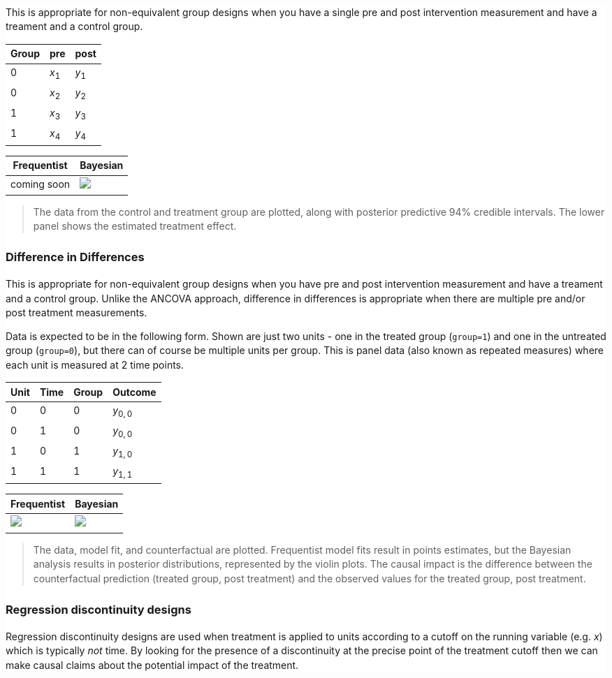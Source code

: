 This is appropriate for non-equivalent group designs when you have a single pre and post intervention measurement and have a treament and a control group.

| Group | pre | post |
|------|---|-------|
| 0    | $x_1$ | $y_1$ |
| 0    | $x_2$ | $y_2$ |
| 1    | $x_3$ | $y_3$ |
| 1    | $x_4$ | $y_4$ |

| Frequentist | Bayesian |
|--|--|
| coming soon | ![](docs/source/_static/anova_pymc.svg) |

> The data from the control and treatment group are plotted, along with posterior predictive 94% credible intervals. The lower panel shows the estimated treatment effect.

### Difference in Differences

This is appropriate for non-equivalent group designs when you have pre and post intervention measurement and have a treament and a control group. Unlike the ANCOVA approach, difference in differences is appropriate when there are multiple pre and/or post treatment measurements.

Data is expected to be in the following form. Shown are just two units - one in the treated group (`group=1`) and one in the untreated group (`group=0`), but there can of course be multiple units per group. This is panel data (also known as repeated measures) where each unit is measured at 2 time points.

| Unit | Time | Group | Outcome         |
|------|---|-------|-----------|
| 0    | 0 | 0     | $y_{0,0}$ |
| 0    | 1 | 0     | $y_{0,0}$ |
| 1    | 0 | 1     | $y_{1,0}$ |
| 1    | 1 | 1     | $y_{1,1}$ |

| Frequentist | Bayesian |
|--|--|
| ![](https://raw.githubusercontent.com/pymc-labs/CausalPy/main/docs/source/_static/difference_in_differences_skl.svg) | ![](https://raw.githubusercontent.com/pymc-labs/CausalPy/main/docs/source/_static/difference_in_differences_pymc.svg) |

>The data, model fit, and counterfactual are plotted. Frequentist model fits result in points estimates, but the Bayesian analysis results in posterior distributions, represented by the violin plots. The causal impact is the difference between the counterfactual prediction (treated group, post treatment) and the observed values for the treated group, post treatment.

### Regression discontinuity designs

Regression discontinuity designs are used when treatment is applied to units according to a cutoff on the running variable (e.g. $x$) which is typically _not_ time. By looking for the presence of a discontinuity at the precise point of the treatment cutoff then we can make causal claims about the potential impact of the treatment.
